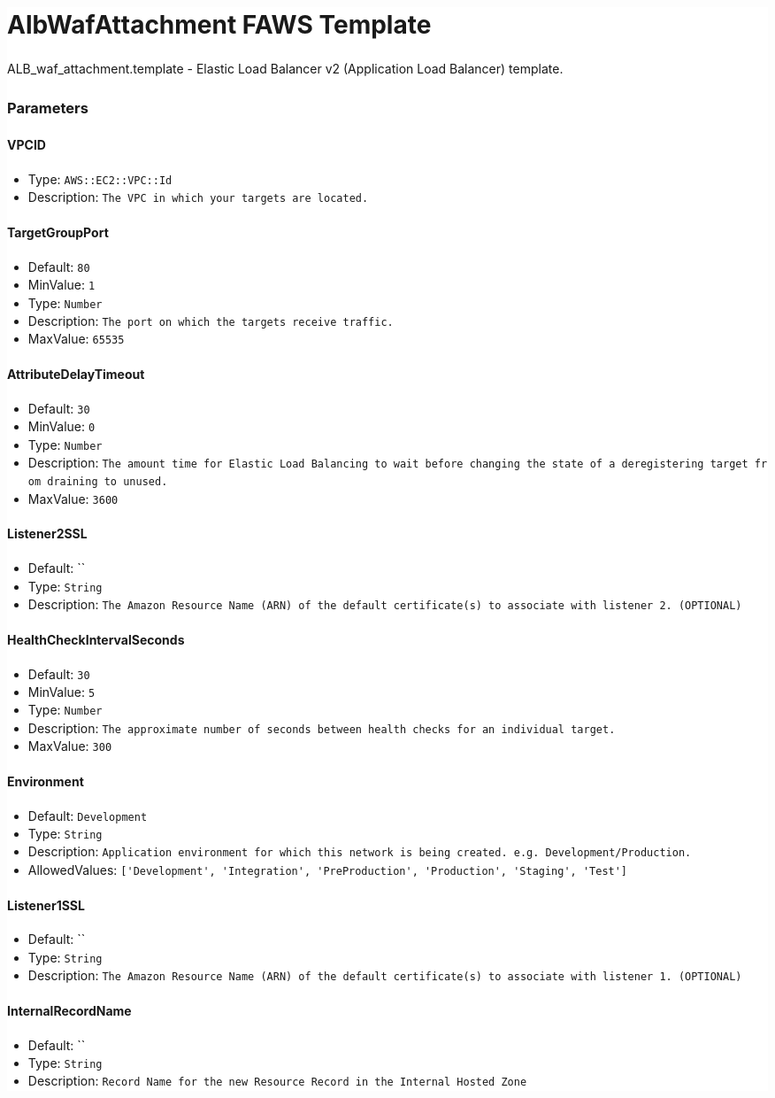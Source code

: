 AlbWafAttachment FAWS Template
==============================
ALB_waf_attachment.template - Elastic Load Balancer v2 (Application Load Balancer) template.
### Parameters

#### VPCID
- Type: `AWS::EC2::VPC::Id`
- Description: `The VPC in which your targets are located.`

#### TargetGroupPort
- Default: `80`
- MinValue: `1`
- Type: `Number`
- Description: `The port on which the targets receive traffic.`
- MaxValue: `65535`

#### AttributeDelayTimeout
- Default: `30`
- MinValue: `0`
- Type: `Number`
- Description: `The amount time for Elastic Load Balancing to wait before changing the state of a deregistering target from draining to unused.`
- MaxValue: `3600`

#### Listener2SSL
- Default: ``
- Type: `String`
- Description: `The Amazon Resource Name (ARN) of the default certificate(s) to associate with listener 2. (OPTIONAL)`

#### HealthCheckIntervalSeconds
- Default: `30`
- MinValue: `5`
- Type: `Number`
- Description: `The approximate number of seconds between health checks for an individual target.`
- MaxValue: `300`

#### Environment
- Default: `Development`
- Type: `String`
- Description: `Application environment for which this network is being created. e.g. Development/Production.`
- AllowedValues: `['Development', 'Integration', 'PreProduction', 'Production', 'Staging', 'Test']`

#### Listener1SSL
- Default: ``
- Type: `String`
- Description: `The Amazon Resource Name (ARN) of the default certificate(s) to associate with listener 1. (OPTIONAL)`

#### InternalRecordName
- Default: ``
- Type: `String`
- Description: `Record Name for the new Resource Record in the Internal Hosted Zone`
